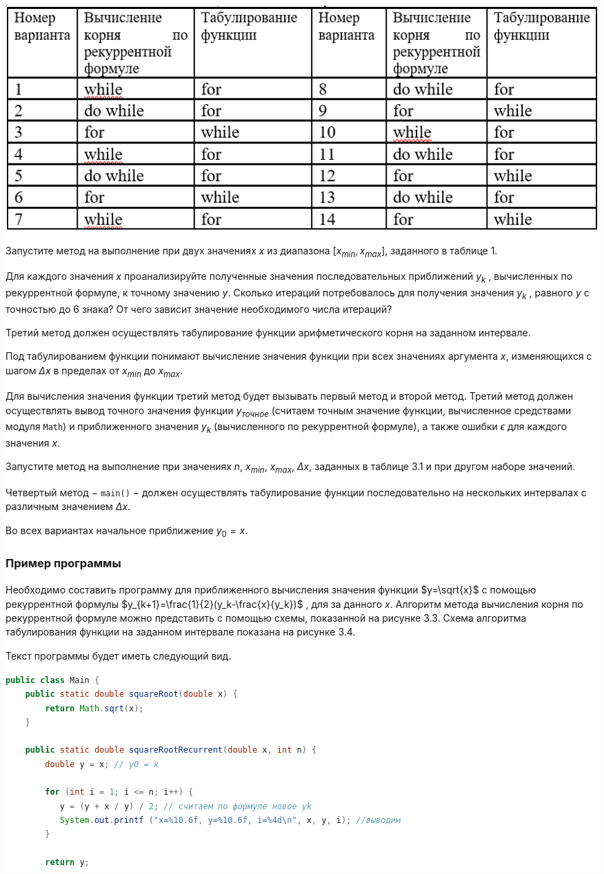 ![Таблица 2 - Виды циклов для реализации](../assets/images/ПБПОИ/lab7/3.png)

Запустите метод на выполнение при двух значениях $х$ из диапазона $[x_{min}, x_{max}]$,  заданного  в  таблице 1.  

Для каждого значения $х$ проанализируйте полученные значения последовательных приближений $y_k$ , вычисленных по рекуррентной формуле, к точному значению $у$.  Сколько итераций потребовалось для получения значения $y_k$  , равного $y$ с точностью до 6 знака? От чего зависит значение необходимого числа итераций?

Третий метод должен осуществлять табулирование функции арифметического корня на заданном интервале.

Под табулированием функции понимают вычисление значения функции при всех значениях аргумента $х$, изменяющихся с шагом $\Delta x$ в пределах от  $x_{min}$  до $x_{max}$. 

Для вычисления значения функции третий метод будет вызывать первый метод и второй метод. Третий метод должен осуществлять вывод точного значения функции $y_{точное}$ (считаем точным значение функции, вычисленное средствами модуля `Math`) и приближенного значения $y_k$  (вычисленного по рекуррентной формуле), а также ошибки $\epsilon$  для каждого значения $x$. 

Запустите метод на выполнение при значениях $n$, $x_{min}$, $x_{max}$, $\Delta x$, заданных в таблице 3.1 и при другом наборе значений. 

Четвертый метод − `main()` − должен осуществлять табулирование функции последовательно на нескольких интервалах с различным значением  $\Delta x$. 

Во всех вариантах начальное приближение $y_0 = x$.


### Пример программы
Необходимо составить программу для приближенного вычисления значения функции $y=\sqrt{x}$ с помощью рекуррентной формулы  $y_{k+1}=\frac{1}{2}(y_k-\frac{x}{y_k})$ , для за данного $х$. Алгоритм метода вычисления корня по рекуррентной формуле можно представить с помощью схемы, показанной на рисунке 3.3. Схема алгоритма табулирования функции на заданном интервале показана на рисунке 3.4. 

Текст программы будет иметь следующий вид.
```java
public class Main {
    public static double squareRoot(double x) {
        return Math.sqrt(x);
    }

    public static double squareRootRecurrent(double x, int n) {
        double y = x; // y0 = x

        for (int i = 1; i <= n; i++) {
           y = (y + x / y) / 2; // считаем по формуле новое yk
           System.out.printf ("x=%10.6f, y=%10.6f, i=%4d\n", x, y, i); //выводим
        }    
        
        return y;
```